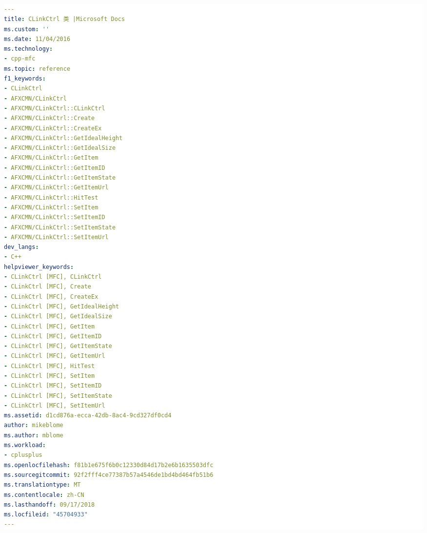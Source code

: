```yaml
---
title: CLinkCtrl 类 |Microsoft Docs
ms.custom: ''
ms.date: 11/04/2016
ms.technology:
- cpp-mfc
ms.topic: reference
f1_keywords:
- CLinkCtrl
- AFXCMN/CLinkCtrl
- AFXCMN/CLinkCtrl::CLinkCtrl
- AFXCMN/CLinkCtrl::Create
- AFXCMN/CLinkCtrl::CreateEx
- AFXCMN/CLinkCtrl::GetIdealHeight
- AFXCMN/CLinkCtrl::GetIdealSize
- AFXCMN/CLinkCtrl::GetItem
- AFXCMN/CLinkCtrl::GetItemID
- AFXCMN/CLinkCtrl::GetItemState
- AFXCMN/CLinkCtrl::GetItemUrl
- AFXCMN/CLinkCtrl::HitTest
- AFXCMN/CLinkCtrl::SetItem
- AFXCMN/CLinkCtrl::SetItemID
- AFXCMN/CLinkCtrl::SetItemState
- AFXCMN/CLinkCtrl::SetItemUrl
dev_langs:
- C++
helpviewer_keywords:
- CLinkCtrl [MFC], CLinkCtrl
- CLinkCtrl [MFC], Create
- CLinkCtrl [MFC], CreateEx
- CLinkCtrl [MFC], GetIdealHeight
- CLinkCtrl [MFC], GetIdealSize
- CLinkCtrl [MFC], GetItem
- CLinkCtrl [MFC], GetItemID
- CLinkCtrl [MFC], GetItemState
- CLinkCtrl [MFC], GetItemUrl
- CLinkCtrl [MFC], HitTest
- CLinkCtrl [MFC], SetItem
- CLinkCtrl [MFC], SetItemID
- CLinkCtrl [MFC], SetItemState
- CLinkCtrl [MFC], SetItemUrl
ms.assetid: d1cd876a-ecca-42db-8ac4-9cd327df0cd4
author: mikeblome
ms.author: mblome
ms.workload:
- cplusplus
ms.openlocfilehash: f81b1e675f6b0c12330d84d17b2e6b1635503dfc
ms.sourcegitcommit: 92f2fff4ce77387b57a4546de1bd4bd464fb51b6
ms.translationtype: MT
ms.contentlocale: zh-CN
ms.lasthandoff: 09/17/2018
ms.locfileid: "45704933"
---
```
